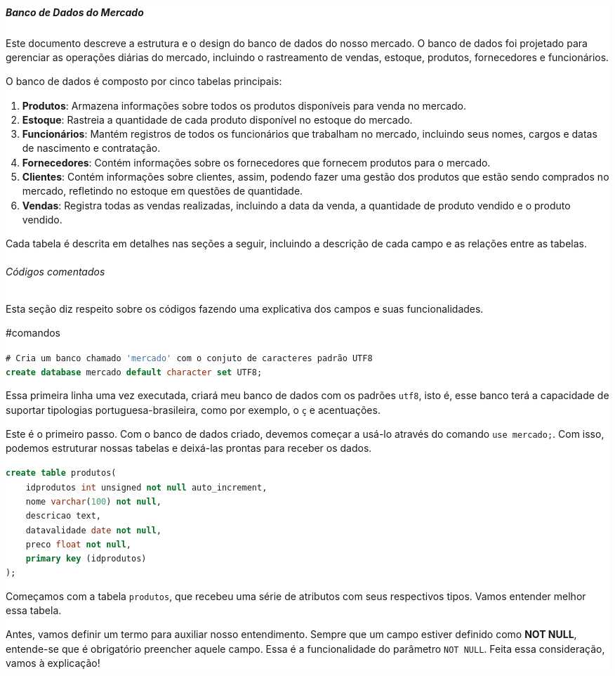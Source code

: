 
##### Banco de Dados do Mercado

Este documento descreve a estrutura e o design do banco de dados do nosso mercado. O banco de dados foi projetado para gerenciar as operações diárias do mercado, incluindo o rastreamento de vendas, estoque, produtos, fornecedores e funcionários.

O banco de dados é composto por cinco tabelas principais:

1. **Produtos**: Armazena informações sobre todos os produtos disponíveis para venda no mercado.
2. **Estoque**: Rastreia a quantidade de cada produto disponível no estoque do mercado.
3. **Funcionários**: Mantém registros de todos os funcionários que trabalham no mercado, incluindo seus nomes, cargos e datas de nascimento e contratação.
4. **Fornecedores**: Contém informações sobre os fornecedores que fornecem produtos para o mercado.
5. **Clientes**: Contém informações sobre clientes, assim, podendo fazer uma gestão dos produtos que estão sendo comprados no mercado, refletindo no estoque em questões de quantidade.
6. **Vendas**: Registra todas as vendas realizadas, incluindo a data da venda, a quantidade de produto vendido e o produto vendido.

Cada tabela é descrita em detalhes nas seções a seguir, incluindo a descrição de cada campo e as relações entre as tabelas.

###### Códigos comentados
Esta seção diz respeito sobre os códigos fazendo uma explicativa dos campos e suas funcionalidades.

#comandos
```sql
# Cria um banco chamado 'mercado' com o conjuto de caracteres padrão UTF8
create database mercado default character set UTF8;
```

Essa primeira linha uma vez executada, criará meu banco de dados com os padrões `utf8`, isto é, esse banco terá a capacidade de suportar tipologias portuguesa-brasileira, como por exemplo, o `ç`  e acentuações.

Este é o primeiro passo. Com o banco de dados criado, devemos começar a usá-lo através do comando `use mercado;`. Com isso, podemos estruturar nossas tabelas e deixá-las prontas para receber os dados.

```sql
create table produtos(
    idprodutos int unsigned not null auto_increment,
    nome varchar(100) not null,
    descricao text,
    datavalidade date not null,
    preco float not null,
    primary key (idprodutos)
);
```

Começamos com a tabela `produtos`, que recebeu uma série de atributos com seus respectivos tipos. Vamos entender melhor essa tabela.

Antes, vamos definir um termo para auxiliar nosso entendimento. Sempre que um campo estiver definido como **NOT NULL**, entende-se que é obrigatório preencher aquele campo. Essa é a funcionalidade do parâmetro `NOT NULL`. Feita essa consideração, vamos à explicação!

